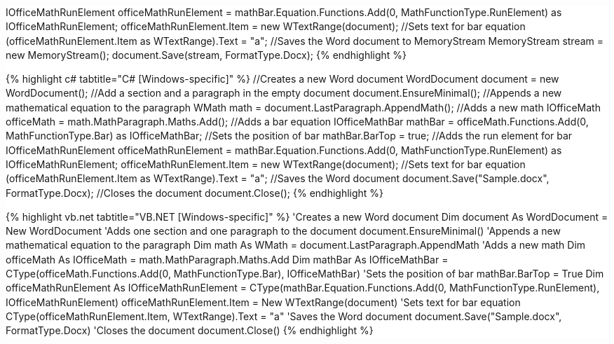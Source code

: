 IOfficeMathRunElement officeMathRunElement = mathBar.Equation.Functions.Add(0, MathFunctionType.RunElement) as IOfficeMathRunElement;
officeMathRunElement.Item = new WTextRange(document);
//Sets text for bar equation
(officeMathRunElement.Item as WTextRange).Text = "a";
//Saves the Word document to MemoryStream
MemoryStream stream = new MemoryStream();
document.Save(stream, FormatType.Docx);
{% endhighlight %}

{% highlight c# tabtitle="C# [Windows-specific]" %}
//Creates a new Word document
WordDocument document = new WordDocument();
//Add a section and a paragraph in the empty document
document.EnsureMinimal();
//Appends a new mathematical equation to the paragraph
WMath math = document.LastParagraph.AppendMath();
//Adds a new math
IOfficeMath officeMath = math.MathParagraph.Maths.Add();
//Adds a bar equation
IOfficeMathBar mathBar = officeMath.Functions.Add(0, MathFunctionType.Bar) as IOfficeMathBar;
//Sets the position of bar
mathBar.BarTop = true;
//Adds the run element for bar
IOfficeMathRunElement officeMathRunElement = mathBar.Equation.Functions.Add(0, MathFunctionType.RunElement) as IOfficeMathRunElement;
officeMathRunElement.Item = new WTextRange(document);
//Sets text for bar equation
(officeMathRunElement.Item as WTextRange).Text = "a";
//Saves the Word document
document.Save("Sample.docx", FormatType.Docx);
//Closes the document
document.Close();
{% endhighlight %}

{% highlight vb.net tabtitle="VB.NET [Windows-specific]" %}
'Creates a new Word document
Dim document As WordDocument = New WordDocument
'Adds one section and one paragraph to the document
document.EnsureMinimal()
'Appends a new mathematical equation  to the paragraph
Dim math As WMath = document.LastParagraph.AppendMath
'Adds a new math
Dim officeMath As IOfficeMath = math.MathParagraph.Maths.Add
Dim mathBar As IOfficeMathBar = CType(officeMath.Functions.Add(0, MathFunctionType.Bar), IOfficeMathBar)
'Sets the position of bar
mathBar.BarTop = True
Dim officeMathRunElement As IOfficeMathRunElement = CType(mathBar.Equation.Functions.Add(0, MathFunctionType.RunElement), IOfficeMathRunElement)
officeMathRunElement.Item = New WTextRange(document)
'Sets text for bar equation
CType(officeMathRunElement.Item, WTextRange).Text = "a"
'Saves the Word document
document.Save("Sample.docx", FormatType.Docx)
'Closes the document
document.Close()
{% endhighlight %}
